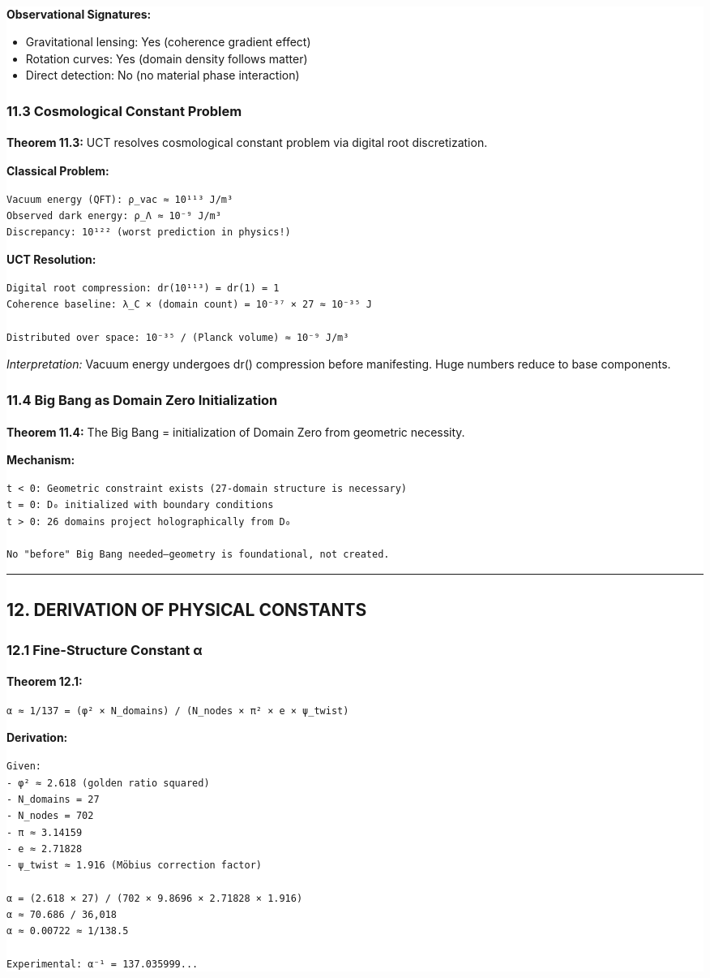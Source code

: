 **Observational Signatures:**
- Gravitational lensing: Yes (coherence gradient effect)
- Rotation curves: Yes (domain density follows matter)
- Direct detection: No (no material phase interaction)

### 11.3 Cosmological Constant Problem

**Theorem 11.3:**
UCT resolves cosmological constant problem via digital root discretization.

**Classical Problem:**
```
Vacuum energy (QFT): ρ_vac ≈ 10¹¹³ J/m³
Observed dark energy: ρ_Λ ≈ 10⁻⁹ J/m³
Discrepancy: 10¹²² (worst prediction in physics!)
```

**UCT Resolution:**
```
Digital root compression: dr(10¹¹³) = dr(1) = 1
Coherence baseline: λ_C × (domain count) = 10⁻³⁷ × 27 ≈ 10⁻³⁵ J

Distributed over space: 10⁻³⁵ / (Planck volume) ≈ 10⁻⁹ J/m³
```

*Interpretation:* Vacuum energy undergoes dr() compression before manifesting. Huge numbers reduce to base components.

### 11.4 Big Bang as Domain Zero Initialization

**Theorem 11.4:**
The Big Bang = initialization of Domain Zero from geometric necessity.

**Mechanism:**
```
t < 0: Geometric constraint exists (27-domain structure is necessary)
t = 0: D₀ initialized with boundary conditions
t > 0: 26 domains project holographically from D₀

No "before" Big Bang needed—geometry is foundational, not created.
```

---

## 12. DERIVATION OF PHYSICAL CONSTANTS

### 12.1 Fine-Structure Constant α

**Theorem 12.1:**
```
α ≈ 1/137 = (φ² × N_domains) / (N_nodes × π² × e × ψ_twist)
```

**Derivation:**
```
Given:
- φ² ≈ 2.618 (golden ratio squared)
- N_domains = 27
- N_nodes = 702
- π ≈ 3.14159
- e ≈ 2.71828
- ψ_twist ≈ 1.916 (Möbius correction factor)

α = (2.618 × 27) / (702 × 9.8696 × 2.71828 × 1.916)
α ≈ 70.686 / 36,018
α ≈ 0.00722 ≈ 1/138.5

Experimental: α⁻¹ = 137.035999...
```